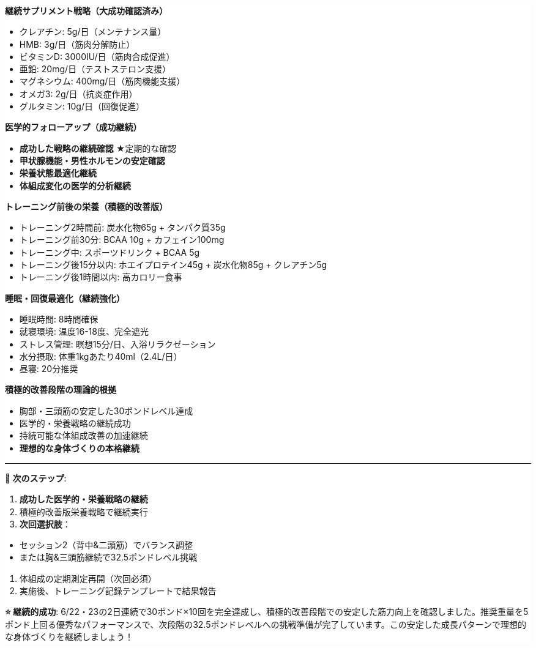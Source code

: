**継続サプリメント戦略（大成功確認済み）**

- クレアチン: 5g/日（メンテナンス量）
- HMB: 3g/日（筋肉分解防止）
- ビタミンD: 3000IU/日（筋肉合成促進）
- 亜鉛: 20mg/日（テストステロン支援）
- マグネシウム: 400mg/日（筋肉機能支援）
- オメガ3: 2g/日（抗炎症作用）
- グルタミン: 10g/日（回復促進）

**医学的フォローアップ（成功継続）**

- **成功した戦略の継続確認** ★定期的な確認
- **甲状腺機能・男性ホルモンの安定確認**
- **栄養状態最適化継続**
- **体組成変化の医学的分析継続**

**トレーニング前後の栄養（積極的改善版）**

- トレーニング2時間前: 炭水化物65g + タンパク質35g
- トレーニング前30分: BCAA 10g + カフェイン100mg
- トレーニング中: スポーツドリンク + BCAA 5g
- トレーニング後15分以内: ホエイプロテイン45g + 炭水化物85g + クレアチン5g
- トレーニング後1時間以内: 高カロリー食事

**睡眠・回復最適化（継続強化）**

- 睡眠時間: 8時間確保
- 就寝環境: 温度16-18度、完全遮光
- ストレス管理: 瞑想15分/日、入浴リラクゼーション
- 水分摂取: 体重1kgあたり40ml（2.4L/日）
- 昼寝: 20分推奨

**積極的改善段階の理論的根拠**

- 胸部・三頭筋の安定した30ポンドレベル達成
- 医学的・栄養戦略の継続成功
- 持続可能な体組成改善の加速継続
- **理想的な身体づくりの本格継続**

-----

**🚨 次のステップ**:

1. **成功した医学的・栄養戦略の継続**
1. 積極的改善版栄養戦略で継続実行
1. **次回選択肢**：
- セッション2（背中&二頭筋）でバランス調整
- または胸&三頭筋継続で32.5ポンドレベル挑戦
1. 体組成の定期測定再開（次回必須）
1. 実施後、トレーニング記録テンプレートで結果報告

**⭐ 継続的成功**: 6/22・23の2日連続で30ポンド×10回を完全達成し、積極的改善段階での安定した筋力向上を確認しました。推奨重量を5ポンド上回る優秀なパフォーマンスで、次段階の32.5ポンドレベルへの挑戦準備が完了しています。この安定した成長パターンで理想的な身体づくりを継続しましょう！

